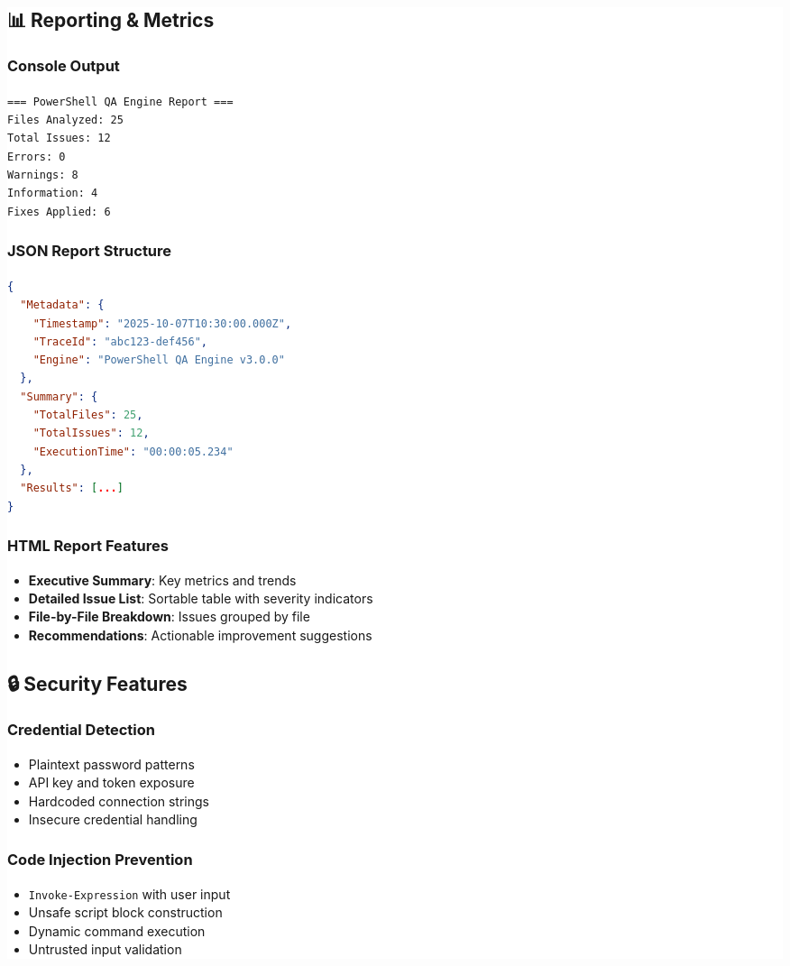 ## 📊 Reporting & Metrics

### Console Output
```
=== PowerShell QA Engine Report ===
Files Analyzed: 25
Total Issues: 12
Errors: 0
Warnings: 8
Information: 4
Fixes Applied: 6
```

### JSON Report Structure
```json
{
  "Metadata": {
    "Timestamp": "2025-10-07T10:30:00.000Z",
    "TraceId": "abc123-def456",
    "Engine": "PowerShell QA Engine v3.0.0"
  },
  "Summary": {
    "TotalFiles": 25,
    "TotalIssues": 12,
    "ExecutionTime": "00:00:05.234"
  },
  "Results": [...] 
}
```

### HTML Report Features
- **Executive Summary**: Key metrics and trends
- **Detailed Issue List**: Sortable table with severity indicators
- **File-by-File Breakdown**: Issues grouped by file
- **Recommendations**: Actionable improvement suggestions

## 🔒 Security Features

### Credential Detection
- Plaintext password patterns
- API key and token exposure
- Hardcoded connection strings
- Insecure credential handling

### Code Injection Prevention
- `Invoke-Expression` with user input
- Unsafe script block construction
- Dynamic command execution
- Untrusted input validation
